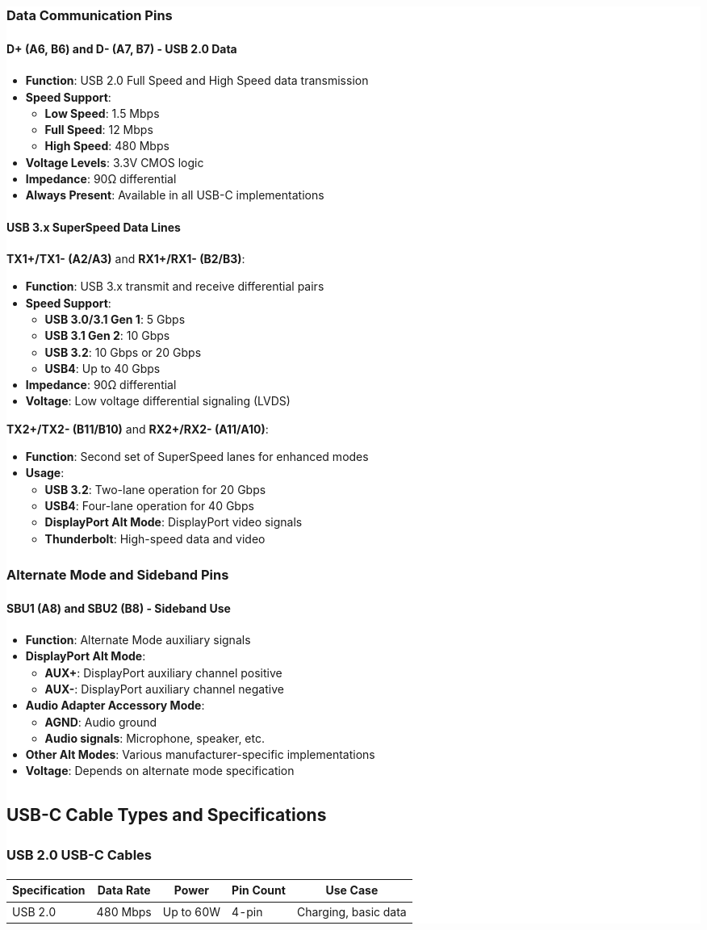 ### Data Communication Pins

#### D+ (A6, B6) and D- (A7, B7) - USB 2.0 Data
- **Function**: USB 2.0 Full Speed and High Speed data transmission
- **Speed Support**:
  - **Low Speed**: 1.5 Mbps
  - **Full Speed**: 12 Mbps  
  - **High Speed**: 480 Mbps
- **Voltage Levels**: 3.3V CMOS logic
- **Impedance**: 90Ω differential
- **Always Present**: Available in all USB-C implementations

#### USB 3.x SuperSpeed Data Lines
**TX1+/TX1- (A2/A3)** and **RX1+/RX1- (B2/B3)**:
- **Function**: USB 3.x transmit and receive differential pairs
- **Speed Support**:
  - **USB 3.0/3.1 Gen 1**: 5 Gbps
  - **USB 3.1 Gen 2**: 10 Gbps
  - **USB 3.2**: 10 Gbps or 20 Gbps
  - **USB4**: Up to 40 Gbps
- **Impedance**: 90Ω differential
- **Voltage**: Low voltage differential signaling (LVDS)

**TX2+/TX2- (B11/B10)** and **RX2+/RX2- (A11/A10)**:
- **Function**: Second set of SuperSpeed lanes for enhanced modes
- **Usage**: 
  - **USB 3.2**: Two-lane operation for 20 Gbps
  - **USB4**: Four-lane operation for 40 Gbps
  - **DisplayPort Alt Mode**: DisplayPort video signals
  - **Thunderbolt**: High-speed data and video

### Alternate Mode and Sideband Pins

#### SBU1 (A8) and SBU2 (B8) - Sideband Use
- **Function**: Alternate Mode auxiliary signals
- **DisplayPort Alt Mode**: 
  - **AUX+**: DisplayPort auxiliary channel positive
  - **AUX-**: DisplayPort auxiliary channel negative
- **Audio Adapter Accessory Mode**:
  - **AGND**: Audio ground
  - **Audio signals**: Microphone, speaker, etc.
- **Other Alt Modes**: Various manufacturer-specific implementations
- **Voltage**: Depends on alternate mode specification

## USB-C Cable Types and Specifications

### USB 2.0 USB-C Cables
| Specification | Data Rate | Power | Pin Count | Use Case |
|---------------|-----------|-------|-----------|----------|
| USB 2.0 | 480 Mbps | Up to 60W | 4-pin | Charging, basic data |
